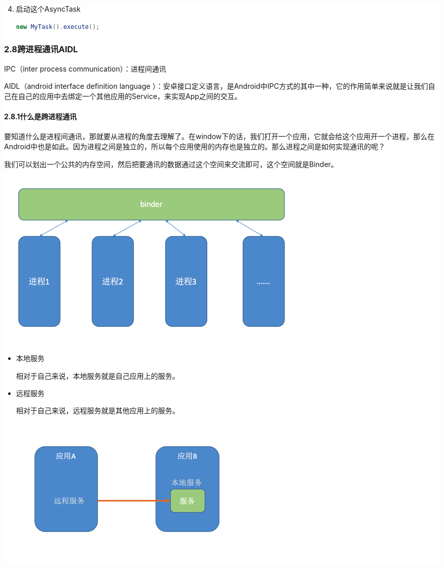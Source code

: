 4. 启动这个AsyncTask

   ```java
   new MyTask().execute();
   ```



### 2.8跨进程通讯AIDL

IPC（inter process communication）：进程间通讯

AIDL（android interface definition language ）：安卓接口定义语言，是Android中IPC方式的其中一种，它的作用简单来说就是让我们自己在自己的应用中去绑定一个其他应用的Service，来实现App之间的交互。



#### 2.8.1什么是跨进程通讯

要知道什么是进程间通讯，那就要从进程的角度去理解了。在window下的话，我们打开一个应用，它就会给这个应用开一个进程，那么在Android中也是如此。因为进程之间是独立的，所以每个应用使用的内存也是独立的。那么进程之间是如何实现通讯的呢？

我们可以划出一个公共的内存空间，然后把要通讯的数据通过这个空间来交流即可，这个空间就是Binder。

![图片预览](assets/rBsADV2u4laAQf27AABbC01v6l4561.png)

- 本地服务

  相对于自己来说，本地服务就是自己应用上的服务。

- 远程服务

  相对于自己来说，远程服务就是其他应用上的服务。

![图片预览](assets/rBsADV2u4mOAClNtAABOWkgVeB0628.png)

